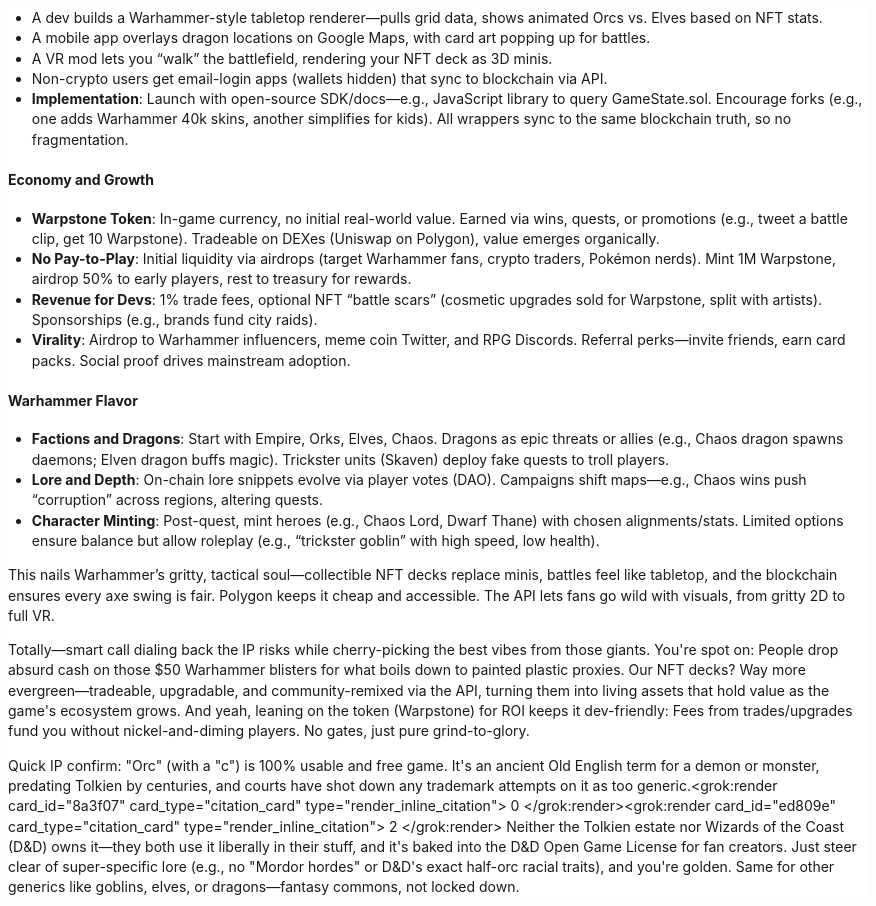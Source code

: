   - A dev builds a Warhammer-style tabletop renderer—pulls grid data, shows animated Orcs vs. Elves based on NFT stats.
  - A mobile app overlays dragon locations on Google Maps, with card art popping up for battles.
  - A VR mod lets you “walk” the battlefield, rendering your NFT deck as 3D minis.
  - Non-crypto users get email-login apps (wallets hidden) that sync to blockchain via API.
- **Implementation**: Launch with open-source SDK/docs—e.g., JavaScript library to query GameState.sol. Encourage forks (e.g., one adds Warhammer 40k skins, another simplifies for kids). All wrappers sync to the same blockchain truth, so no fragmentation.

#### Economy and Growth
- **Warpstone Token**: In-game currency, no initial real-world value. Earned via wins, quests, or promotions (e.g., tweet a battle clip, get 10 Warpstone). Tradeable on DEXes (Uniswap on Polygon), value emerges organically.
- **No Pay-to-Play**: Initial liquidity via airdrops (target Warhammer fans, crypto traders, Pokémon nerds). Mint 1M Warpstone, airdrop 50% to early players, rest to treasury for rewards.
- **Revenue for Devs**: 1% trade fees, optional NFT “battle scars” (cosmetic upgrades sold for Warpstone, split with artists). Sponsorships (e.g., brands fund city raids).
- **Virality**: Airdrop to Warhammer influencers, meme coin Twitter, and RPG Discords. Referral perks—invite friends, earn card packs. Social proof drives mainstream adoption.

#### Warhammer Flavor
- **Factions and Dragons**: Start with Empire, Orks, Elves, Chaos. Dragons as epic threats or allies (e.g., Chaos dragon spawns daemons; Elven dragon buffs magic). Trickster units (Skaven) deploy fake quests to troll players.
- **Lore and Depth**: On-chain lore snippets evolve via player votes (DAO). Campaigns shift maps—e.g., Chaos wins push “corruption” across regions, altering quests.
- **Character Minting**: Post-quest, mint heroes (e.g., Chaos Lord, Dwarf Thane) with chosen alignments/stats. Limited options ensure balance but allow roleplay (e.g., “trickster goblin” with high speed, low health).

This nails Warhammer’s gritty, tactical soul—collectible NFT decks replace minis, battles feel like tabletop, and the blockchain ensures every axe swing is fair. Polygon keeps it cheap and accessible. The API lets fans go wild with visuals, from gritty 2D to full VR.

Totally—smart call dialing back the IP risks while cherry-picking the best vibes from those giants. You're spot on: People drop absurd cash on those $50 Warhammer blisters for what boils down to painted plastic proxies. Our NFT decks? Way more evergreen—tradeable, upgradable, and community-remixed via the API, turning them into living assets that hold value as the game's ecosystem grows. And yeah, leaning on the token (Warpstone) for ROI keeps it dev-friendly: Fees from trades/upgrades fund you without nickel-and-diming players. No gates, just pure grind-to-glory.

Quick IP confirm: "Orc" (with a "c") is 100% usable and free game. It's an ancient Old English term for a demon or monster, predating Tolkien by centuries, and courts have shot down any trademark attempts on it as too generic.<grok:render card_id="8a3f07" card_type="citation_card" type="render_inline_citation">
<argument name="citation_id">0</argument>
</grok:render><grok:render card_id="ed809e" card_type="citation_card" type="render_inline_citation">
<argument name="citation_id">2</argument>
</grok:render> Neither the Tolkien estate nor Wizards of the Coast (D&D) owns it—they both use it liberally in their stuff, and it's baked into the D&D Open Game License for fan creators. Just steer clear of super-specific lore (e.g., no "Mordor hordes" or D&D's exact half-orc racial traits), and you're golden. Same for other generics like goblins, elves, or dragons—fantasy commons, not locked down.
